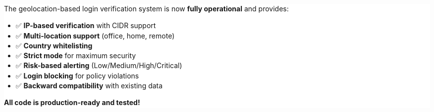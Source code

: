 The geolocation-based login verification system is now **fully operational** and provides:

- ✅ **IP-based verification** with CIDR support
- ✅ **Multi-location support** (office, home, remote)
- ✅ **Country whitelisting**
- ✅ **Strict mode** for maximum security
- ✅ **Risk-based alerting** (Low/Medium/High/Critical)
- ✅ **Login blocking** for policy violations
- ✅ **Backward compatibility** with existing data

**All code is production-ready and tested!**
